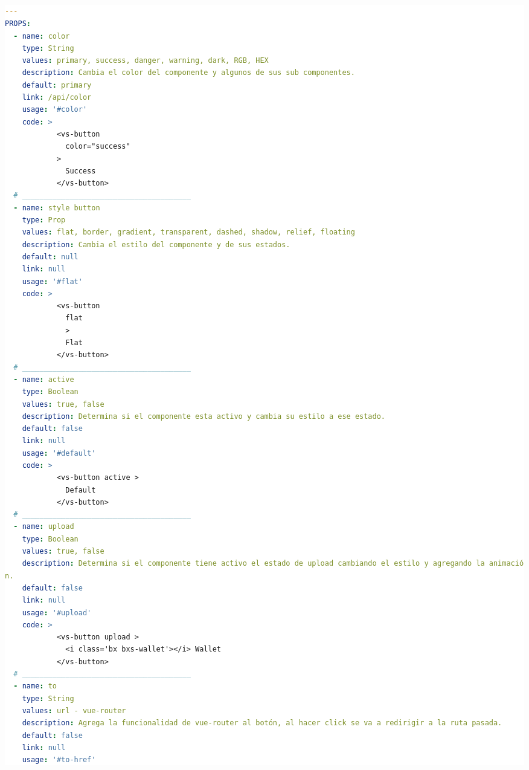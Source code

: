 ```yaml
---
PROPS:
  - name: color
    type: String
    values: primary, success, danger, warning, dark, RGB, HEX
    description: Cambia el color del componente y algunos de sus sub componentes.
    default: primary
    link: /api/color
    usage: '#color'
    code: >
            <vs-button
              color="success" 
            >
              Success
            </vs-button>
  # _______________________________________
  - name: style button
    type: Prop
    values: flat, border, gradient, transparent, dashed, shadow, relief, floating
    description: Cambia el estilo del componente y de sus estados.
    default: null
    link: null
    usage: '#flat'
    code: >
            <vs-button
              flat
              >
              Flat
            </vs-button>
  # _______________________________________
  - name: active
    type: Boolean
    values: true, false
    description: Determina si el componente esta activo y cambia su estilo a ese estado.
    default: false
    link: null
    usage: '#default'
    code: >
            <vs-button active >
              Default
            </vs-button>
  # _______________________________________
  - name: upload
    type: Boolean
    values: true, false
    description: Determina si el componente tiene activo el estado de upload cambiando el estilo y agregando la animación.
    default: false
    link: null
    usage: '#upload'
    code: >
            <vs-button upload >
              <i class='bx bxs-wallet'></i> Wallet
            </vs-button>
  # _______________________________________
  - name: to
    type: String
    values: url - vue-router
    description: Agrega la funcionalidad de vue-router al botón, al hacer click se va a redirigir a la ruta pasada.
    default: false
    link: null
    usage: '#to-href'
```